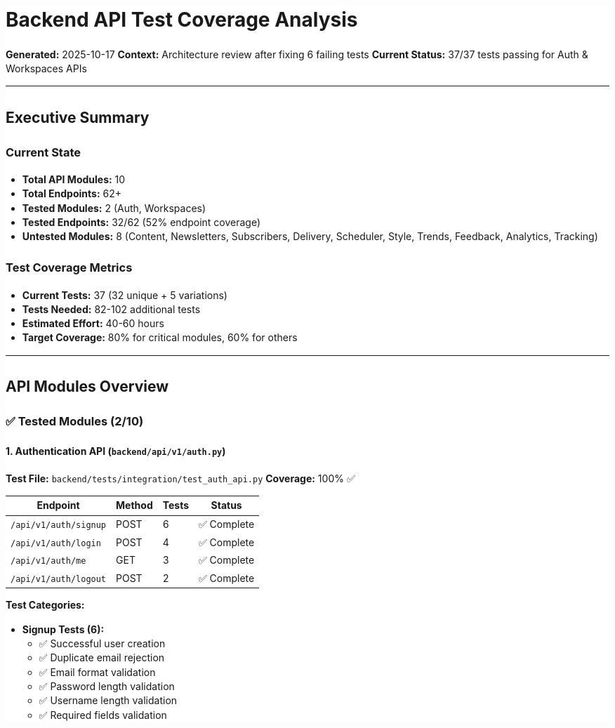 # Backend API Test Coverage Analysis

**Generated:** 2025-10-17
**Context:** Architecture review after fixing 6 failing tests
**Current Status:** 37/37 tests passing for Auth & Workspaces APIs

---

## Executive Summary

### Current State
- **Total API Modules:** 10
- **Total Endpoints:** 62+
- **Tested Modules:** 2 (Auth, Workspaces)
- **Tested Endpoints:** 32/62 (52% endpoint coverage)
- **Untested Modules:** 8 (Content, Newsletters, Subscribers, Delivery, Scheduler, Style, Trends, Feedback, Analytics, Tracking)

### Test Coverage Metrics
- **Current Tests:** 37 (32 unique + 5 variations)
- **Tests Needed:** 82-102 additional tests
- **Estimated Effort:** 40-60 hours
- **Target Coverage:** 80% for critical modules, 60% for others

---

## API Modules Overview

### ✅ Tested Modules (2/10)

#### 1. Authentication API (`backend/api/v1/auth.py`)
**Test File:** `backend/tests/integration/test_auth_api.py`
**Coverage:** 100% ✅

| Endpoint | Method | Tests | Status |
|----------|--------|-------|--------|
| `/api/v1/auth/signup` | POST | 6 | ✅ Complete |
| `/api/v1/auth/login` | POST | 4 | ✅ Complete |
| `/api/v1/auth/me` | GET | 3 | ✅ Complete |
| `/api/v1/auth/logout` | POST | 2 | ✅ Complete |

**Test Categories:**
- **Signup Tests (6):**
  - ✅ Successful user creation
  - ✅ Duplicate email rejection
  - ✅ Email format validation
  - ✅ Password length validation
  - ✅ Username length validation
  - ✅ Required fields validation
